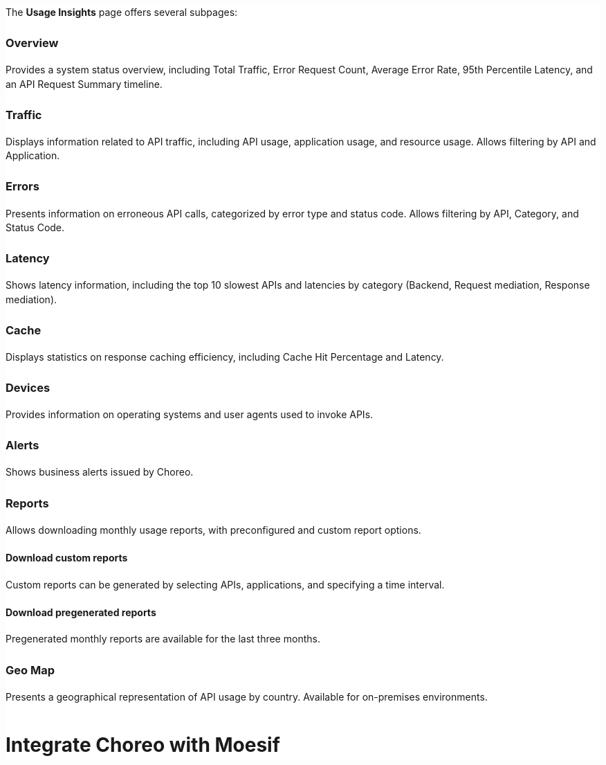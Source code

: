 The **Usage Insights** page offers several subpages:

### Overview

Provides a system status overview, including Total Traffic, Error Request Count, Average Error Rate, 95th Percentile Latency, and an API Request Summary timeline.

### Traffic

Displays information related to API traffic, including API usage, application usage, and resource usage.  Allows filtering by API and Application.

### Errors

Presents information on erroneous API calls, categorized by error type and status code. Allows filtering by API, Category, and Status Code.

### Latency

Shows latency information, including the top 10 slowest APIs and latencies by category (Backend, Request mediation, Response mediation).

### Cache

Displays statistics on response caching efficiency, including Cache Hit Percentage and Latency.

### Devices

Provides information on operating systems and user agents used to invoke APIs.

### Alerts

Shows business alerts issued by Choreo.

### Reports

Allows downloading monthly usage reports, with preconfigured and custom report options.

#### Download custom reports

Custom reports can be generated by selecting APIs, applications, and specifying a time interval.

#### Download pregenerated reports

Pregenerated monthly reports are available for the last three months.

### Geo Map

Presents a geographical representation of API usage by country.  Available for on-premises environments.

# Integrate Choreo with Moesif
